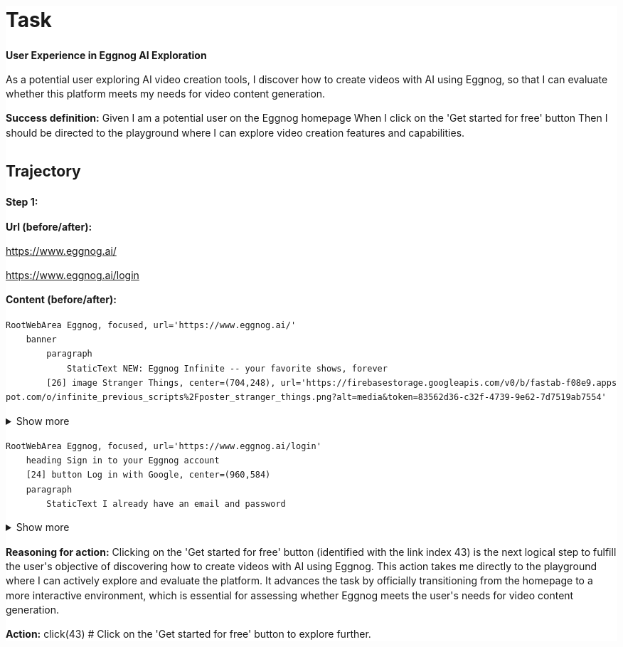 # Task

**User Experience in Eggnog AI Exploration**

As a potential user exploring AI video creation tools,
I discover how to create videos with AI using Eggnog,
so that I can evaluate whether this platform meets my needs for video content generation.

**Success definition:** Given I am a potential user on the Eggnog homepage
When I click on the 'Get started for free' button
Then I should be directed to the playground where I can explore video creation features and capabilities.

## Trajectory

**Step 1:**

**Url (before/after):** 

https://www.eggnog.ai/

https://www.eggnog.ai/login

**Content (before/after):** 

```
RootWebArea Eggnog, focused, url='https://www.eggnog.ai/'
	banner
		paragraph
			StaticText NEW: Eggnog Infinite -- your favorite shows, forever
		[26] image Stranger Things, center=(704,248), url='https://firebasestorage.googleapis.com/v0/b/fastab-f08e9.appspot.com/o/infinite_previous_scripts%2Fposter_stranger_things.png?alt=media&token=83562d36-c32f-4739-9e62-7d7519ab7554'
```
<details><summary>Show more</summary></details>



```
RootWebArea Eggnog, focused, url='https://www.eggnog.ai/login'
	heading Sign in to your Eggnog account
	[24] button Log in with Google, center=(960,584)
	paragraph
		StaticText I already have an email and password
```
<details><summary>Show more</summary></details>

**Reasoning for action:** Clicking on the 'Get started for free' button (identified with the link index 43) is the next logical step to fulfill the user's objective of discovering how to create videos with AI using Eggnog. This action takes me directly to the playground where I can actively explore and evaluate the platform. It advances the task by officially transitioning from the homepage to a more interactive environment, which is essential for assessing whether Eggnog meets the user's needs for video content generation.

**Action:** click(43) # Click on the 'Get started for free' button to explore further.
